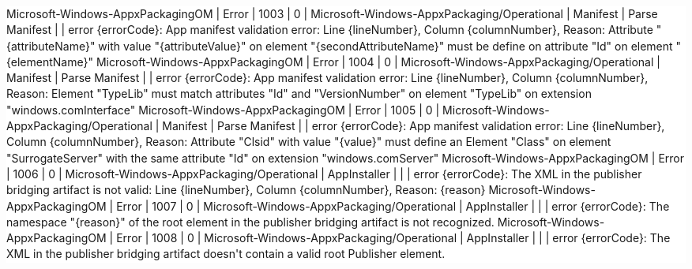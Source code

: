 Microsoft-Windows-AppxPackagingOM  |  Error        |  1003      |  0        |  Microsoft-Windows-AppxPackaging/Operational  |  Manifest                                                       |  Parse Manifest  |           |  error {errorCode}: App manifest validation error: Line {lineNumber}, Column {columnNumber}, Reason: Attribute "{attributeName}" with value "{attributeValue}" on element "{secondAttributeName}" must be define on attribute "Id" on element "{elementName}"
Microsoft-Windows-AppxPackagingOM  |  Error        |  1004      |  0        |  Microsoft-Windows-AppxPackaging/Operational  |  Manifest                                                       |  Parse Manifest  |           |  error {errorCode}: App manifest validation error: Line {lineNumber}, Column {columnNumber}, Reason: Element "TypeLib" must match attributes "Id" and "VersionNumber" on element "TypeLib" on extension "windows.comInterface"
Microsoft-Windows-AppxPackagingOM  |  Error        |  1005      |  0        |  Microsoft-Windows-AppxPackaging/Operational  |  Manifest                                                       |  Parse Manifest  |           |  error {errorCode}: App manifest validation error: Line {lineNumber}, Column {columnNumber}, Reason: Attribute "Clsid" with value "{value}" must define an Element "Class" on element "SurrogateServer" with the same attribute "Id" on extension "windows.comServer"
Microsoft-Windows-AppxPackagingOM  |  Error        |  1006      |  0        |  Microsoft-Windows-AppxPackaging/Operational  |  AppInstaller                                                   |                  |           |  error {errorCode}: The XML in the publisher bridging artifact is not valid: Line {lineNumber}, Column {columnNumber}, Reason: {reason}
Microsoft-Windows-AppxPackagingOM  |  Error        |  1007      |  0        |  Microsoft-Windows-AppxPackaging/Operational  |  AppInstaller                                                   |                  |           |  error {errorCode}: The namespace "{reason}" of the root <Publisher> element in the publisher bridging artifact is not recognized.
Microsoft-Windows-AppxPackagingOM  |  Error        |  1008      |  0        |  Microsoft-Windows-AppxPackaging/Operational  |  AppInstaller                                                   |                  |           |  error {errorCode}: The XML in the publisher bridging artifact doesn't contain a valid root Publisher element.